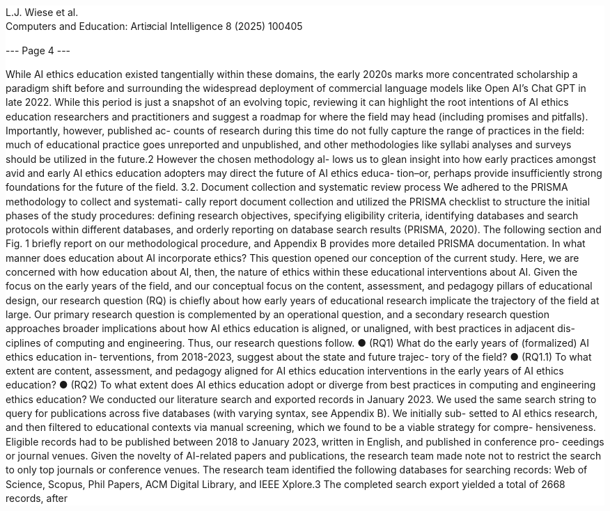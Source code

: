 L.J. Wiese et al.                                                                                                                                                                                                                                 
Computers and Education: Artiϧcial Intelligence 8 (2025) 100405 

--- Page 4 ---

While AI ethics education existed tangentially within these domains, the 
early 2020s marks more concentrated scholarship a paradigm shift 
before and surrounding the widespread deployment of commercial 
language models like Open AI’s Chat GPT in late 2022.
While this period is just a snapshot of an evolving topic, reviewing it 
can highlight the root intentions of AI ethics education researchers and 
practitioners and suggest a roadmap for where the field may head 
(including promises and pitfalls). Importantly, however, published ac-
counts of research during this time do not fully capture the range of 
practices in the field: much of educational practice goes unreported and 
unpublished, and other methodologies like syllabi analyses and surveys 
should be utilized in the future.2 However the chosen methodology al-
lows us to glean insight into how early practices amongst avid and early 
AI ethics education adopters may direct the future of AI ethics educa-
tion–or, perhaps provide insufficiently strong foundations for the future 
of the field.
3.2. Document collection and systematic review process
We adhered to the PRISMA methodology to collect and systemati-
cally report document collection and utilized the PRISMA checklist to 
structure the initial phases of the study procedures: defining research 
objectives, specifying eligibility criteria, identifying databases and 
search protocols within different databases, and orderly reporting on 
database search results (PRISMA, 2020). The following section and 
Fig. 1 briefly report on our methodological procedure, and Appendix B
provides more detailed PRISMA documentation.
In what manner does education about AI incorporate ethics? This 
question opened our conception of the current study. Here, we are 
concerned with how education about AI, then, the nature of ethics 
within these educational interventions about AI. Given the focus on the 
early years of the field, and our conceptual focus on the content, 
assessment, and pedagogy pillars of educational design, our research 
question (RQ) is chiefly about how early years of educational research 
implicate the trajectory of the field at large. Our primary research 
question is complemented by an operational question, and a secondary 
research question approaches broader implications about how AI ethics 
education is aligned, or unaligned, with best practices in adjacent dis-
ciplines of computing and engineering. Thus, our research questions 
follow. 
● (RQ1) What do the early years of (formalized) AI ethics education in-
terventions, from 2018-2023, suggest about the state and future trajec-
tory of the field?
● (RQ1.1) To what extent are content, assessment, and pedagogy aligned 
for AI ethics education interventions in the early years of AI ethics 
education?
● (RQ2) To what extent does AI ethics education adopt or diverge from best 
practices in computing and engineering ethics education?
We conducted our literature search and exported records in January 
2023. We used the same search string to query for publications across 
five databases (with varying syntax, see Appendix B). We initially sub-
setted to AI ethics research, and then filtered to educational contexts via 
manual screening, which we found to be a viable strategy for compre-
hensiveness. Eligible records had to be published between 2018 to 
January 2023, written in English, and published in conference pro-
ceedings or journal venues. Given the novelty of AI-related papers and 
publications, the research team made note not to restrict the search to 
only top journals or conference venues. The research team identified the 
following databases for searching records: Web of Science, Scopus, 
Phil Papers, ACM Digital Library, and IEEE Xplore.3
The completed search export yielded a total of 2668 records, after 